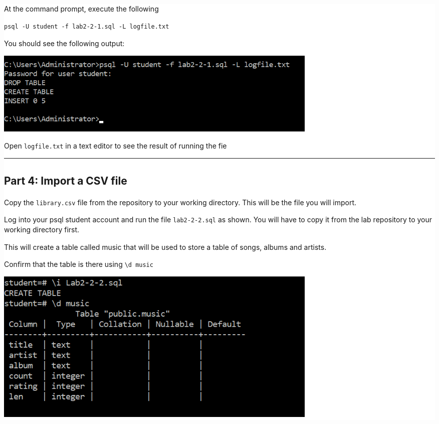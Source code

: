  At the command prompt, execute the following

`psql -U student -f lab2-2-1.sql -L logfile.txt`

You should see the following output:

<img src="images/lab2-2-5.png" alt="" width="600" />

Open `logfile.txt` in a text editor to see the result of running the fie

---

## Part 4: Import a CSV file


Copy the `library.csv` file from the repository to your working directory. This will be the file you will import.

Log into your psql student account and run the file `lab2-2-2.sql` as shown. You will have to copy it from the lab repository to your working directory first.

This will create a table called music that will be used to store a table of songs, albums and artists.

Confirm that the table is there using `\d music`

<img src="images/lab2-2-6.png" alt="" width="600" />

